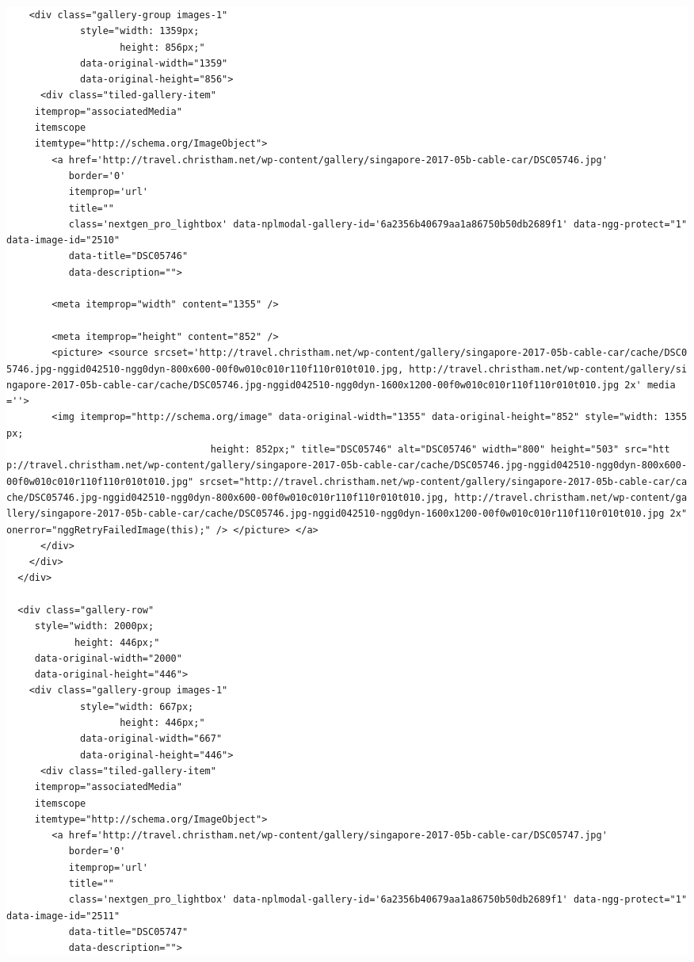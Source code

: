         <div class="gallery-group images-1"
                 style="width: 1359px;
                        height: 856px;"
                 data-original-width="1359"
                 data-original-height="856">
          <div class="tiled-gallery-item"
         itemprop="associatedMedia"
         itemscope
         itemtype="http://schema.org/ImageObject">
            <a href='http://travel.christham.net/wp-content/gallery/singapore-2017-05b-cable-car/DSC05746.jpg'
               border='0'
               itemprop='url'
               title=""
               class='nextgen_pro_lightbox' data-nplmodal-gallery-id='6a2356b40679aa1a86750b50db2689f1' data-ngg-protect="1"               data-image-id="2510"
               data-title="DSC05746"
               data-description=""> 
            
            <meta itemprop="width" content="1355" />
            
            <meta itemprop="height" content="852" />
            <picture> <source srcset='http://travel.christham.net/wp-content/gallery/singapore-2017-05b-cable-car/cache/DSC05746.jpg-nggid042510-ngg0dyn-800x600-00f0w010c010r110f110r010t010.jpg, http://travel.christham.net/wp-content/gallery/singapore-2017-05b-cable-car/cache/DSC05746.jpg-nggid042510-ngg0dyn-1600x1200-00f0w010c010r110f110r010t010.jpg 2x' media=''> 
            <img itemprop="http://schema.org/image" data-original-width="1355" data-original-height="852" style="width: 1355px;
                                        height: 852px;" title="DSC05746" alt="DSC05746" width="800" height="503" src="http://travel.christham.net/wp-content/gallery/singapore-2017-05b-cable-car/cache/DSC05746.jpg-nggid042510-ngg0dyn-800x600-00f0w010c010r110f110r010t010.jpg" srcset="http://travel.christham.net/wp-content/gallery/singapore-2017-05b-cable-car/cache/DSC05746.jpg-nggid042510-ngg0dyn-800x600-00f0w010c010r110f110r010t010.jpg, http://travel.christham.net/wp-content/gallery/singapore-2017-05b-cable-car/cache/DSC05746.jpg-nggid042510-ngg0dyn-1600x1200-00f0w010c010r110f110r010t010.jpg 2x" onerror="nggRetryFailedImage(this);" /> </picture> </a>
          </div>
        </div>
      </div>
      
      <div class="gallery-row"
         style="width: 2000px;
                height: 446px;"
         data-original-width="2000"
         data-original-height="446">
        <div class="gallery-group images-1"
                 style="width: 667px;
                        height: 446px;"
                 data-original-width="667"
                 data-original-height="446">
          <div class="tiled-gallery-item"
         itemprop="associatedMedia"
         itemscope
         itemtype="http://schema.org/ImageObject">
            <a href='http://travel.christham.net/wp-content/gallery/singapore-2017-05b-cable-car/DSC05747.jpg'
               border='0'
               itemprop='url'
               title=""
               class='nextgen_pro_lightbox' data-nplmodal-gallery-id='6a2356b40679aa1a86750b50db2689f1' data-ngg-protect="1"               data-image-id="2511"
               data-title="DSC05747"
               data-description=""> 
            